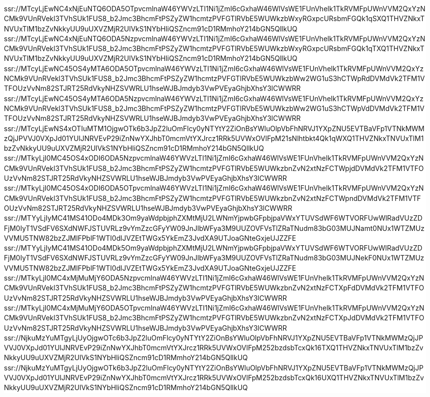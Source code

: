 ssr://MTcyLjEwNC4xNjEuNTQ6ODA5OTpvcmlnaW46YWVzLTI1Ni1jZmI6cGxhaW46WlVsWE1FUnVhelk1TkRVMFpUWnVVM2QxYzNCMk9VUnRVekl3TVhSUk1FUS8_b2Jmc3BhcmFtPSZyZW1hcmtzPVFGTlRVbE5WUWkzbWxyRGxpcURsbmFGQk1qSXQ1THVZNkxTNVUxTlM1bzZvNkkyUU9uUXVZMjR2UlVkS1NYbHliQSZncm91cD1RMmhoY214bGN5QllkUQ
ssr://MTcyLjEwNC4xNjEuNTQ6ODA5NzpvcmlnaW46YWVzLTI1Ni1jZmI6cGxhaW46WlVsWE1FUnVhelk1TkRVMFpUWnVVM2QxYzNCMk9VUnRVekl3TVhSUk1FUS8_b2Jmc3BhcmFtPSZyZW1hcmtzPVFGTlRVbE5WUWkzbWxyRGxpcURsbmFGQk1qTXQ1THVZNkxTNVUxTlM1bzZvNkkyUU9uUXVZMjR2UlVkS1NYbHliQSZncm91cD1RMmhoY214bGN5QllkUQ
ssr://MTcyLjEwNC45OS4yMTA6ODA5OTpvcmlnaW46YWVzLTI1Ni1jZmI6cGxhaW46WlVsWE1FUnVhelk1TkRVMFpUWnVVM2QxYzNCMk9VUnRVekl3TVhSUk1FUS8_b2Jmc3BhcmFtPSZyZW1hcmtzPVFGTlRVbE5WUWkzbWw2WG1uS3hCTWpRdDVMdVk2TFM1VTFOUzVvNm82STJRT25RdVkyNHZSVWRLU1hseWJBJmdyb3VwPVEyaGhjbXhsY3lCWWRR
ssr://MTcyLjEwNC45OS4yMTA6ODA5NzpvcmlnaW46YWVzLTI1Ni1jZmI6cGxhaW46WlVsWE1FUnVhelk1TkRVMFpUWnVVM2QxYzNCMk9VUnRVekl3TVhSUk1FUS8_b2Jmc3BhcmFtPSZyZW1hcmtzPVFGTlRVbE5WUWkzbWw2WG1uS3hCTWpVdDVMdVk2TFM1VTFOUzVvNm82STJRT25RdVkyNHZSVWRLU1hseWJBJmdyb3VwPVEyaGhjbXhsY3lCWWRR
ssr://MTcyLjEwNS4xOTIuMTM1OjgwOTk6b3JpZ2luOmFlcy0yNTYtY2ZiOnBsYWluOlpVbFhNRVJ1YXpZNU5EVTBaVFp1VTNkMWMzQjJPVVJ0VXpJd01YUlJNRVEvP29iZnNwYXJhbT0mcmVtYXJrcz1RRk5UVWxOVlFpM21sNlhtbkt4Qk1qWXQ1THVZNkxTNVUxTlM1bzZvNkkyUU9uUXVZMjR2UlVkS1NYbHliQSZncm91cD1RMmhoY214bGN5QllkUQ
ssr://MTkyLjI0MC45OS4xODI6ODA5NzpvcmlnaW46YWVzLTI1Ni1jZmI6cGxhaW46WlVsWE1FUnVhelk1TkRVMFpUWnVVM2QxYzNCMk9VUnRVekl3TVhSUk1FUS8_b2Jmc3BhcmFtPSZyZW1hcmtzPVFGTlRVbE5WUWkzbnZvN2xtNzFCTWpjdDVMdVk2TFM1VTFOUzVvNm82STJRT25RdVkyNHZSVWRLU1hseWJBJmdyb3VwPVEyaGhjbXhsY3lCWWRR
ssr://MTkyLjI0MC45OS4xODI6ODA5OTpvcmlnaW46YWVzLTI1Ni1jZmI6cGxhaW46WlVsWE1FUnVhelk1TkRVMFpUWnVVM2QxYzNCMk9VUnRVekl3TVhSUk1FUS8_b2Jmc3BhcmFtPSZyZW1hcmtzPVFGTlRVbE5WUWkzbnZvN2xtNzFCTWpndDVMdVk2TFM1VTFOUzVvNm82STJRT25RdVkyNHZSVWRLU1hseWJBJmdyb3VwPVEyaGhjbXhsY3lCWWRR
ssr://MTYyLjIyMC41MS41ODo4MDk3Om9yaWdpbjphZXMtMjU2LWNmYjpwbGFpbjpaVWxYTUVSdWF6WTVORFUwWlRadVUzZDFjM0IyT1VSdFV6SXdNWFJSTUVRLz9vYmZzcGFyYW09JnJlbWFya3M9UUZOVFVsTlZRaTNudm83bG03MUJNamt0NUx1WTZMUzVVMU5TNW82bzZJMlFPblF1WTI0dlJVZEtTWGx5YkEmZ3JvdXA9UTJoaGNteGxjeUJZZFE
ssr://MTYyLjIyMC41MS41ODo4MDk5Om9yaWdpbjphZXMtMjU2LWNmYjpwbGFpbjpaVWxYTUVSdWF6WTVORFUwWlRadVUzZDFjM0IyT1VSdFV6SXdNWFJSTUVRLz9vYmZzcGFyYW09JnJlbWFya3M9UUZOVFVsTlZRaTNudm83bG03MUJNekF0NUx1WTZMUzVVMU5TNW82bzZJMlFPblF1WTI0dlJVZEtTWGx5YkEmZ3JvdXA9UTJoaGNteGxjeUJZZFE
ssr://MTkyLjI0MC4xMjMuMjY6ODA5NzpvcmlnaW46YWVzLTI1Ni1jZmI6cGxhaW46WlVsWE1FUnVhelk1TkRVMFpUWnVVM2QxYzNCMk9VUnRVekl3TVhSUk1FUS8_b2Jmc3BhcmFtPSZyZW1hcmtzPVFGTlRVbE5WUWkzbnZvN2xtNzFCTXpFdDVMdVk2TFM1VTFOUzVvNm82STJRT25RdVkyNHZSVWRLU1hseWJBJmdyb3VwPVEyaGhjbXhsY3lCWWRR
ssr://MTkyLjI0MC4xMjMuMjY6ODA5OTpvcmlnaW46YWVzLTI1Ni1jZmI6cGxhaW46WlVsWE1FUnVhelk1TkRVMFpUWnVVM2QxYzNCMk9VUnRVekl3TVhSUk1FUS8_b2Jmc3BhcmFtPSZyZW1hcmtzPVFGTlRVbE5WUWkzbnZvN2xtNzFCTXpJdDVMdVk2TFM1VTFOUzVvNm82STJRT25RdVkyNHZSVWRLU1hseWJBJmdyb3VwPVEyaGhjbXhsY3lCWWRR
ssr://NjkuMzYuMTgyLjUyOjgwOTc6b3JpZ2luOmFlcy0yNTYtY2ZiOnBsYWluOlpVbFhNRVJ1YXpZNU5EVTBaVFp1VTNkMWMzQjJPVVJ0VXpJd01YUlJNRVEvP29iZnNwYXJhbT0mcmVtYXJrcz1RRk5UVWxOVlFpM252bzdsbTcxQk16TXQ1THVZNkxTNVUxTlM1bzZvNkkyUU9uUXVZMjR2UlVkS1NYbHliQSZncm91cD1RMmhoY214bGN5QllkUQ
ssr://NjkuMzYuMTgyLjUyOjgwOTk6b3JpZ2luOmFlcy0yNTYtY2ZiOnBsYWluOlpVbFhNRVJ1YXpZNU5EVTBaVFp1VTNkMWMzQjJPVVJ0VXpJd01YUlJNRVEvP29iZnNwYXJhbT0mcmVtYXJrcz1RRk5UVWxOVlFpM252bzdsbTcxQk16UXQ1THVZNkxTNVUxTlM1bzZvNkkyUU9uUXVZMjR2UlVkS1NYbHliQSZncm91cD1RMmhoY214bGN5QllkUQ

